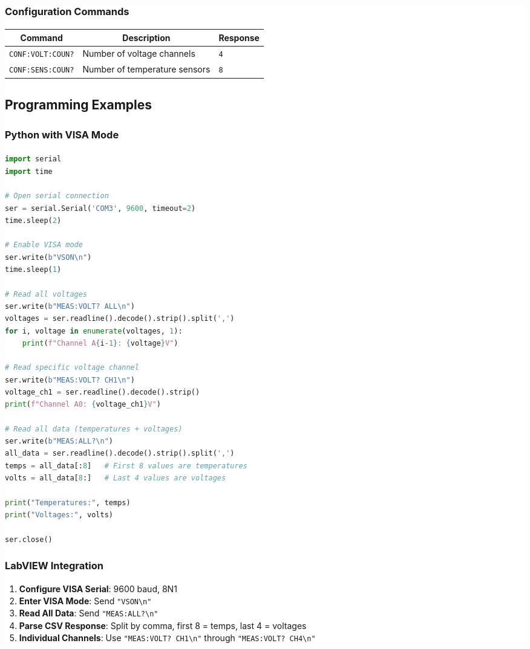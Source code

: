 ### Configuration Commands
| Command | Description | Response |
|---------|-------------|----------|
| `CONF:VOLT:COUN?` | Number of voltage channels | `4` |
| `CONF:SENS:COUN?` | Number of temperature sensors | `8` |

## Programming Examples

### Python with VISA Mode
```python
import serial
import time

# Open serial connection
ser = serial.Serial('COM3', 9600, timeout=2)
time.sleep(2)

# Enable VISA mode
ser.write(b"VSON\n")
time.sleep(1)

# Read all voltages
ser.write(b"MEAS:VOLT? ALL\n")
voltages = ser.readline().decode().strip().split(',')
for i, voltage in enumerate(voltages, 1):
    print(f"Channel A{i-1}: {voltage}V")

# Read specific voltage channel
ser.write(b"MEAS:VOLT? CH1\n")
voltage_ch1 = ser.readline().decode().strip()
print(f"Channel A0: {voltage_ch1}V")

# Read all data (temperatures + voltages)
ser.write(b"MEAS:ALL?\n")
all_data = ser.readline().decode().strip().split(',')
temps = all_data[:8]   # First 8 values are temperatures
volts = all_data[8:]   # Last 4 values are voltages

print("Temperatures:", temps)
print("Voltages:", volts)

ser.close()
```

### LabVIEW Integration
1. **Configure VISA Serial**: 9600 baud, 8N1
2. **Enter VISA Mode**: Send `"VSON\n"`
3. **Read All Data**: Send `"MEAS:ALL?\n"`
4. **Parse CSV Response**: Split by comma, first 8 = temps, last 4 = voltages
5. **Individual Channels**: Use `"MEAS:VOLT? CH1\n"` through `"MEAS:VOLT? CH4\n"`

